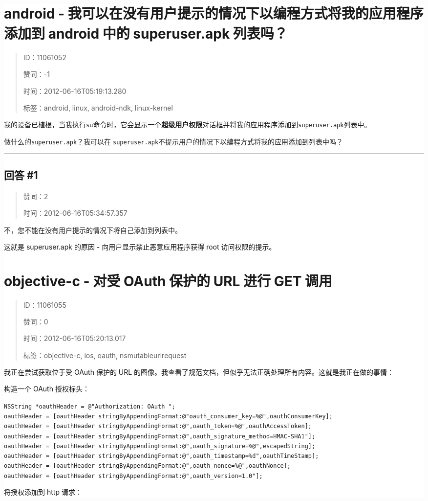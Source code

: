 # android - 我可以在没有用户提示的情况下以编程方式将我的应用程序添加到 android 中的 superuser.apk 列表吗？

> ID：11061052
> 
> 赞同：-1
> 
> 时间：2012-06-16T05:19:13.280
> 
> 标签：android, linux, android-ndk, linux-kernel

我的设备已植根，当我执行`su`命令时，它会显示一个**超级用户权限**对话框并将我的应用程序添加到`superuser.apk`列表中。

做什么的`superuser.apk`？我可以在 `superuser.apk`不提示用户的情况下以编程方式将我的应用添加到列表中吗？

* * *

## 回答 #1

> 赞同：2
> 
> 时间：2012-06-16T05:34:57.357

不，您不能在没有用户提示的情况下将自己添加到列表中。

这就是 superuser.apk 的原因 - 向用户显示禁止恶意应用程序获得 root 访问权限的提示。

# objective-c - 对受 OAuth 保护的 URL 进行 GET 调用

> ID：11061055
> 
> 赞同：0
> 
> 时间：2012-06-16T05:20:13.017
> 
> 标签：objective-c, ios, oauth, nsmutableurlrequest

我正在尝试获取位于受 OAuth 保护的 URL 的图像。我查看了规范文档，但似乎无法正确处理所有内容。这就是我正在做的事情：

构造一个 OAuth 授权标头：

```
NSString *oauthHeader = @"Authorization: OAuth ";
oauthHeader = [oauthHeader stringByAppendingFormat:@"oauth_consumer_key=%@",oauthConsumerKey];
oauthHeader = [oauthHeader stringByAppendingFormat:@",oauth_token=%@",oauthAccessToken];
oauthHeader = [oauthHeader stringByAppendingFormat:@",oauth_signature_method=HMAC-SHA1"];
oauthHeader = [oauthHeader stringByAppendingFormat:@",oauth_signature=%@",escapedString];
oauthHeader = [oauthHeader stringByAppendingFormat:@",oauth_timestamp=%d",oauthTimeStamp];
oauthHeader = [oauthHeader stringByAppendingFormat:@",oauth_nonce=%@",oauthNonce];
oauthHeader = [oauthHeader stringByAppendingFormat:@",oauth_version=1.0"]; 
```

将授权添加到 http 请求：
